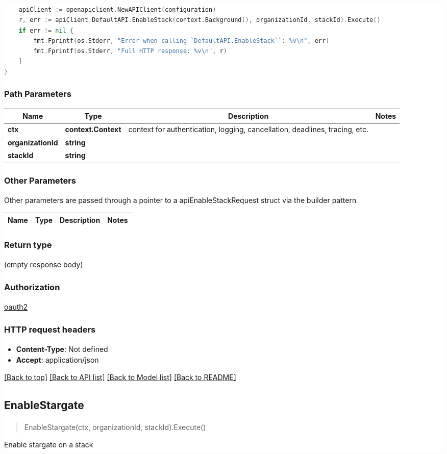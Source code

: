 ```go
	apiClient := openapiclient.NewAPIClient(configuration)
	r, err := apiClient.DefaultAPI.EnableStack(context.Background(), organizationId, stackId).Execute()
	if err != nil {
		fmt.Fprintf(os.Stderr, "Error when calling `DefaultAPI.EnableStack``: %v\n", err)
		fmt.Fprintf(os.Stderr, "Full HTTP response: %v\n", r)
	}
}
```

### Path Parameters


Name | Type | Description  | Notes
------------- | ------------- | ------------- | -------------
**ctx** | **context.Context** | context for authentication, logging, cancellation, deadlines, tracing, etc.
**organizationId** | **string** |  | 
**stackId** | **string** |  | 

### Other Parameters

Other parameters are passed through a pointer to a apiEnableStackRequest struct via the builder pattern


Name | Type | Description  | Notes
------------- | ------------- | ------------- | -------------



### Return type

 (empty response body)

### Authorization

[oauth2](../README.md#oauth2)

### HTTP request headers

- **Content-Type**: Not defined
- **Accept**: application/json

[[Back to top]](#) [[Back to API list]](../README.md#documentation-for-api-endpoints)
[[Back to Model list]](../README.md#documentation-for-models)
[[Back to README]](../README.md)


## EnableStargate

> EnableStargate(ctx, organizationId, stackId).Execute()

Enable stargate on a stack
